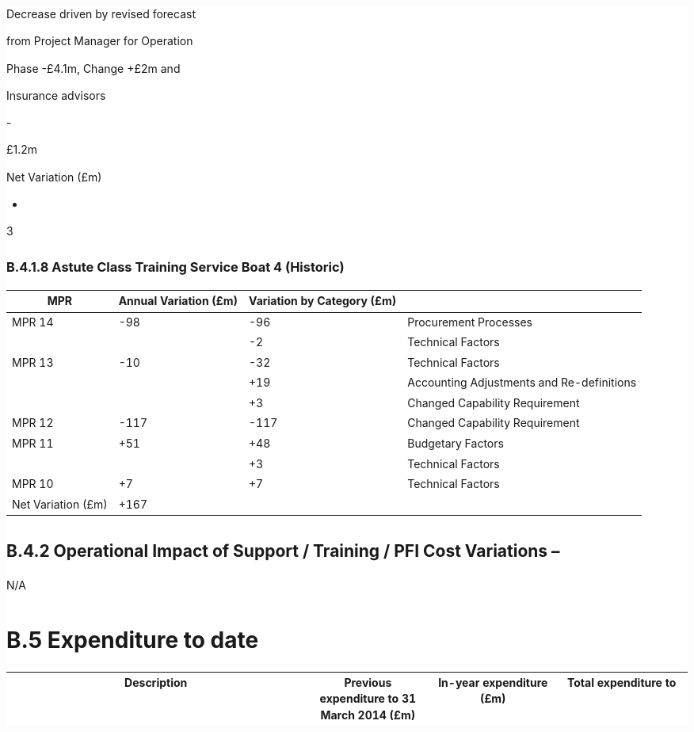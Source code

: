 Decrease driven by revised forecast

from Project Manager for Operation

Phase -£4.1m, Change +£2m and

Insurance advisors

\-

£1.2m

Net Variation (£m)

-

3

### B.4.1.8 Astute Class Training Service Boat 4 (Historic)

| MPR                | Annual Variation (£m) | Variation by Category (£m) |                                           |
|--------------------|-------------|------------------|----------------------|
| MPR 14                 | -98                       | -96                            | Procurement Processes                     |
|                        |                           | -2                             | Technical Factors                         |
| MPR 13                 | -10                       | -32                            | Technical Factors                         |
|                        |                           | +19                            | Accounting Adjustments and Re-definitions |
|                        |                           | +3                             | Changed Capability Requirement            |
| MPR 12                 | -117                      | -117                           | Changed Capability Requirement            |
| MPR 11                 | +51                       | +48                            | Budgetary Factors                         |
|                        |                           | +3                             | Technical Factors                         |
| MPR 10                 | +7                        | +7                             | Technical Factors                         |
| Net Variation (£m) | +167                  |                                |                                           |

## B.4.2 Operational Impact of Support / Training / PFI Cost Variations –
N/A

# B.5 Expenditure to date

<table>
<colgroup>
<col style="width: 43%" />
<col style="width: 18%" />
<col style="width: 18%" />
<col style="width: 19%" />
</colgroup>
<thead>
<tr>
<th>Description</th>
<th>Previous expenditure to 31 March 2014 (£m)</th>
<th>In-year expenditure (£m)</th>
<th>
Total expenditure to
